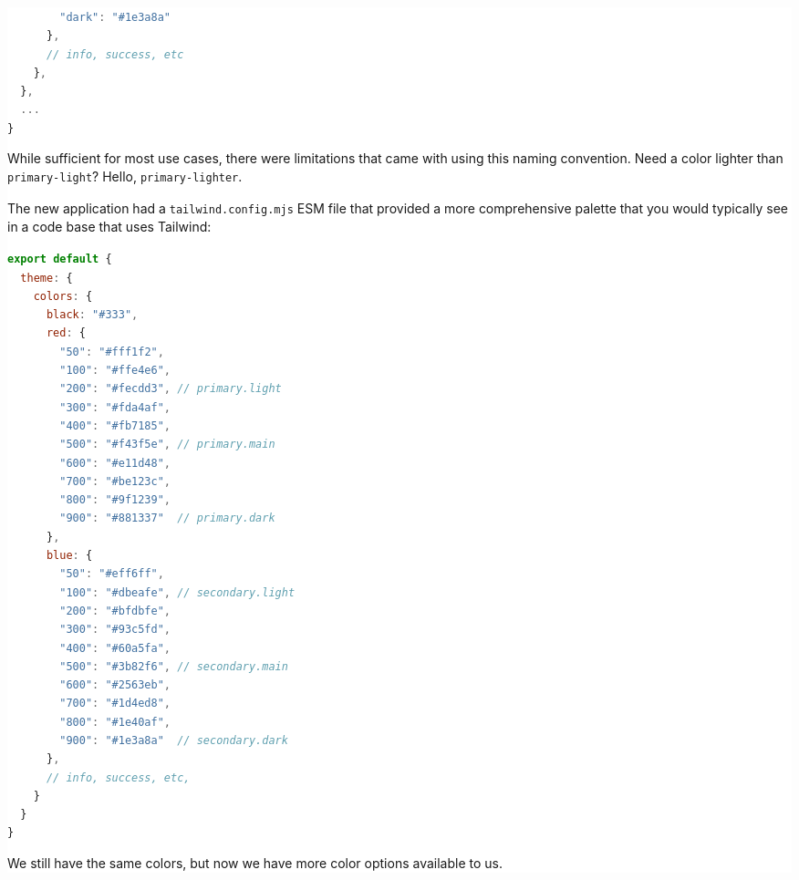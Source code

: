 ```js
        "dark": "#1e3a8a"
      },
      // info, success, etc
    },
  },
  ...
}
```

While sufficient for most use cases, there were limitations that came with using
this naming convention. Need a color lighter than `primary-light`? Hello,
`primary-lighter`. 

The new application had a `tailwind.config.mjs` ESM file that 
provided a more comprehensive palette that you would typically see in a code
base that uses Tailwind:

```js
export default {
  theme: {
    colors: {
      black: "#333",
      red: {
        "50": "#fff1f2",
        "100": "#ffe4e6",
        "200": "#fecdd3", // primary.light
        "300": "#fda4af",
        "400": "#fb7185",
        "500": "#f43f5e", // primary.main
        "600": "#e11d48",
        "700": "#be123c",
        "800": "#9f1239",
        "900": "#881337"  // primary.dark
      },
      blue: {
        "50": "#eff6ff",
        "100": "#dbeafe", // secondary.light
        "200": "#bfdbfe",
        "300": "#93c5fd",
        "400": "#60a5fa",
        "500": "#3b82f6", // secondary.main
        "600": "#2563eb",
        "700": "#1d4ed8",
        "800": "#1e40af",
        "900": "#1e3a8a"  // secondary.dark
      },
      // info, success, etc,
    }
  }
}
```

We still have the same colors, but now we have more color options available to
us.
